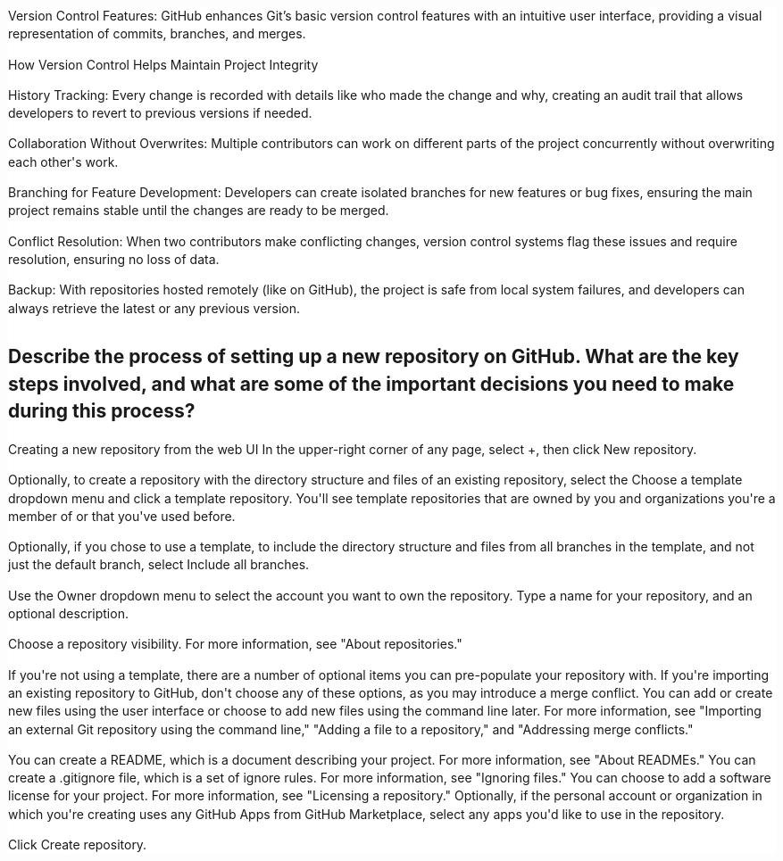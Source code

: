 Version Control Features: GitHub enhances Git’s basic version control features with an intuitive user interface, providing a visual representation of commits, branches, and merges.

How Version Control Helps Maintain Project Integrity

History Tracking: Every change is recorded with details like who made the change and why, creating an audit trail that allows developers to revert to previous versions if needed.

Collaboration Without Overwrites: Multiple contributors can work on different parts of the project concurrently without overwriting each other's work.

Branching for Feature Development: Developers can create isolated branches for new features or bug fixes, ensuring the main project remains stable until the changes are ready to be merged.

Conflict Resolution: When two contributors make conflicting changes, version control systems flag these issues and require resolution, ensuring no loss of data.

Backup: With repositories hosted remotely (like on GitHub), the project is safe from local system failures, and developers can always retrieve the latest or any previous version.

## Describe the process of setting up a new repository on GitHub. What are the key steps involved, and what are some of the important decisions you need to make during this process?

Creating a new repository from the web UI
In the upper-right corner of any page, select +, then click New repository.

Optionally, to create a repository with the directory structure and files of an existing repository, select the Choose a template dropdown menu and click a template repository. You'll see template repositories that are owned by you and organizations you're a member of or that you've used before.

Optionally, if you chose to use a template, to include the directory structure and files from all branches in the template, and not just the default branch, select Include all branches.

Use the Owner dropdown menu to select the account you want to own the repository.
Type a name for your repository, and an optional description.

Choose a repository visibility. For more information, see "About repositories."

If you're not using a template, there are a number of optional items you can pre-populate your repository with. If you're importing an existing repository to GitHub, don't choose any of these options, as you may introduce a merge conflict. You can add or create new files using the user interface or choose to add new files using the command line later. For more information, see "Importing an external Git repository using the command line," "Adding a file to a repository," and "Addressing merge conflicts."

You can create a README, which is a document describing your project. For more information, see "About READMEs."
You can create a .gitignore file, which is a set of ignore rules. For more information, see "Ignoring files."
You can choose to add a software license for your project. For more information, see "Licensing a repository."
Optionally, if the personal account or organization in which you're creating uses any GitHub Apps from GitHub Marketplace, select any apps you'd like to use in the repository.

Click Create repository.
